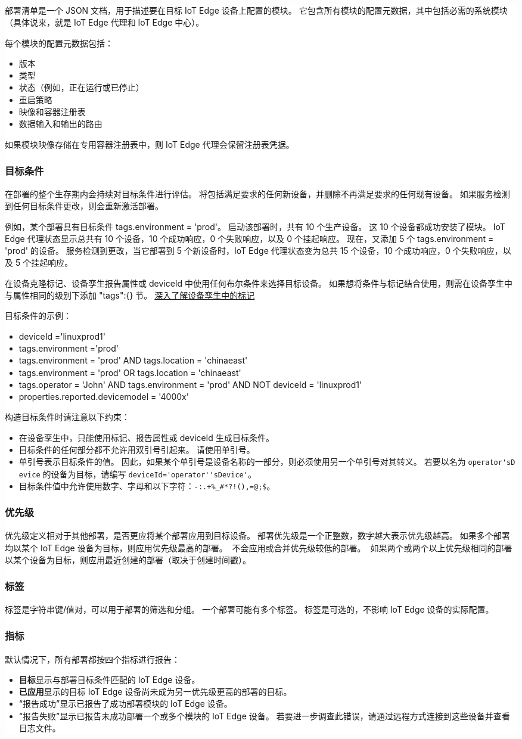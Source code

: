 部署清单是一个 JSON 文档，用于描述要在目标 IoT Edge 设备上配置的模块。 它包含所有模块的配置元数据，其中包括必需的系统模块（具体说来，就是 IoT Edge 代理和 IoT Edge 中心）。  

每个模块的配置元数据包括：

* 版本
* 类型
* 状态（例如，正在运行或已停止）
* 重启策略
* 映像和容器注册表
* 数据输入和输出的路由

如果模块映像存储在专用容器注册表中，则 IoT Edge 代理会保留注册表凭据。

### <a name="target-condition"></a>目标条件

在部署的整个生存期内会持续对目标条件进行评估。 将包括满足要求的任何新设备，并删除不再满足要求的任何现有设备。 如果服务检测到任何目标条件更改，则会重新激活部署。

例如，某个部署具有目标条件 tags.environment = 'prod'。 启动该部署时，共有 10 个生产设备。 这 10 个设备都成功安装了模块。 IoT Edge 代理状态显示总共有 10 个设备，10 个成功响应，0 个失败响应，以及 0 个挂起响应。 现在，又添加 5 个 tags.environment = 'prod' 的设备。 服务检测到更改，当它部署到 5 个新设备时，IoT Edge 代理状态变为总共 15 个设备，10 个成功响应，0 个失败响应，以及 5 个挂起响应。

在设备克隆标记、设备孪生报告属性或 deviceId 中使用任何布尔条件来选择目标设备。 如果想将条件与标记结合使用，则需在设备孪生中与属性相同的级别下添加 "tags":{} 节。 [深入了解设备孪生中的标记](../iot-hub/iot-hub-devguide-device-twins.md)

目标条件的示例：

* deviceId ='linuxprod1'
* tags.environment ='prod'
* tags.environment = 'prod' AND tags.location = 'chinaeast'
* tags.environment = 'prod' OR tags.location = 'chinaeast'
* tags.operator = 'John' AND tags.environment = 'prod' AND NOT deviceId = 'linuxprod1'
* properties.reported.devicemodel = '4000x'

构造目标条件时请注意以下约束：

* 在设备孪生中，只能使用标记、报告属性或 deviceId 生成目标条件。
* 目标条件的任何部分都不允许用双引号引起来。 请使用单引号。
* 单引号表示目标条件的值。 因此，如果某个单引号是设备名称的一部分，则必须使用另一个单引号对其转义。 若要以名为 `operator'sDevice` 的设备为目标，请编写 `deviceId='operator''sDevice'`。
* 目标条件值中允许使用数字、字母和以下字符：`-:.+%_#*?!(),=@;$`。

### <a name="priority"></a>优先级

优先级定义相对于其他部署，是否更应将某个部署应用到目标设备。 部署优先级是一个正整数，数字越大表示优先级越高。 如果多个部署均以某个 IoT Edge 设备为目标，则应用优先级最高的部署。  不会应用或合并优先级较低的部署。  如果两个或两个以上优先级相同的部署以某个设备为目标，则应用最近创建的部署（取决于创建时间戳）。

### <a name="labels"></a>标签

标签是字符串键/值对，可以用于部署的筛选和分组。 一个部署可能有多个标签。 标签是可选的，不影响 IoT Edge 设备的实际配置。

### <a name="metrics"></a>指标

默认情况下，所有部署都按四个指标进行报告：

* **目标**显示与部署目标条件匹配的 IoT Edge 设备。
* **已应用**显示的目标 IoT Edge 设备尚未成为另一优先级更高的部署的目标。
* “报告成功”显示已报告了成功部署模块的 IoT Edge 设备。 
* “报告失败”显示已报告未成功部署一个或多个模块的 IoT Edge 设备。  若要进一步调查此错误，请通过远程方式连接到这些设备并查看日志文件。
